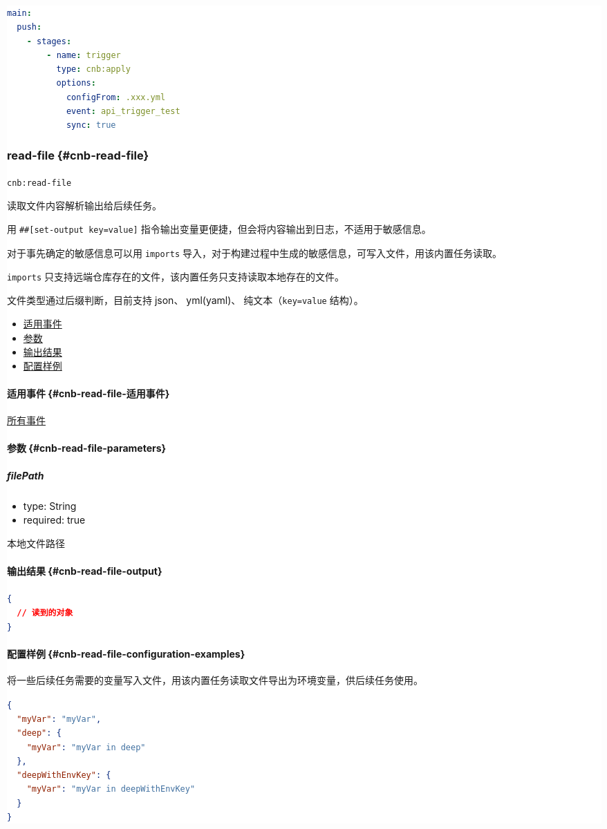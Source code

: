 ```yaml
main:
  push:
    - stages:
        - name: trigger
          type: cnb:apply
          options:
            configFrom: .xxx.yml
            event: api_trigger_test
            sync: true
```

### read-file {#cnb-read-file}

`cnb:read-file`

读取文件内容解析输出给后续任务。

用 `##[set-output key=value]` 指令输出变量更便捷，但会将内容输出到日志，不适用于敏感信息。

对于事先确定的敏感信息可以用 `imports` 导入，对于构建过程中生成的敏感信息，可写入文件，用该内置任务读取。

`imports` 只支持远端仓库存在的文件，该内置任务只支持读取本地存在的文件。

文件类型通过后缀判断，目前支持 json、 yml(yaml)、 纯文本（`key=value` 结构）。

- [适用事件](./#cnb-read-file-applicable-events)
- [参数](./#cnb-read-file-parameters)
- [输出结果](./#cnb-read-file-output)
- [配置样例](./#cnb-read-file-configuration-examples)

#### 适用事件 {#cnb-read-file-适用事件}

[所有事件](../trigger-rule.md#trigger-event)

#### 参数 {#cnb-read-file-parameters}

##### filePath

- type: String
- required: true

本地文件路径

#### 输出结果 {#cnb-read-file-output}

```json
{
  // 读到的对象
}
```

#### 配置样例 {#cnb-read-file-configuration-examples}

将一些后续任务需要的变量写入文件，用该内置任务读取文件导出为环境变量，供后续任务使用。

```json title="myJson.json"
{
  "myVar": "myVar",
  "deep": {
    "myVar": "myVar in deep"
  },
  "deepWithEnvKey": {
    "myVar": "myVar in deepWithEnvKey"
  }
}
```
